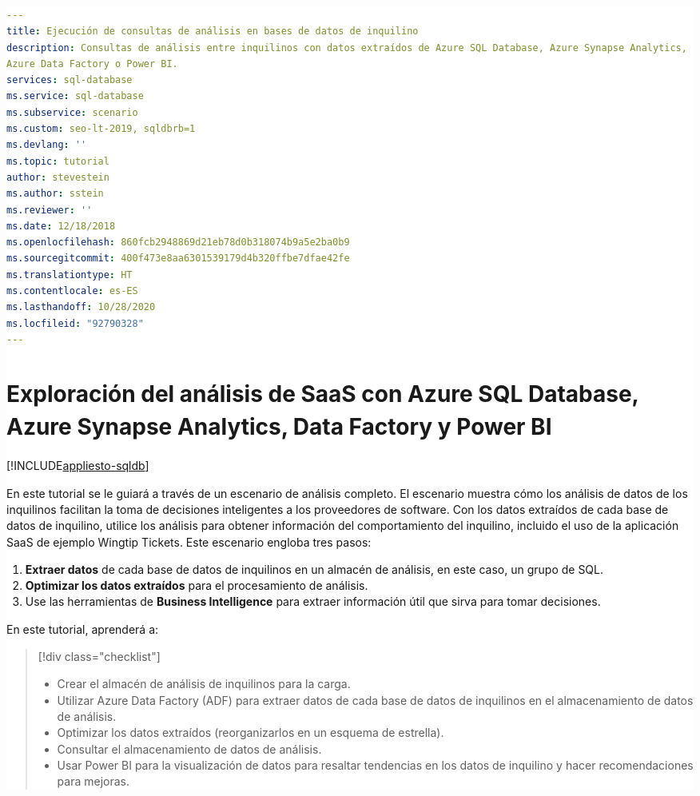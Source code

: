 ```yaml
---
title: Ejecución de consultas de análisis en bases de datos de inquilino
description: Consultas de análisis entre inquilinos con datos extraídos de Azure SQL Database, Azure Synapse Analytics, Azure Data Factory o Power BI.
services: sql-database
ms.service: sql-database
ms.subservice: scenario
ms.custom: seo-lt-2019, sqldbrb=1
ms.devlang: ''
ms.topic: tutorial
author: stevestein
ms.author: sstein
ms.reviewer: ''
ms.date: 12/18/2018
ms.openlocfilehash: 860fcb2948869d21eb78d0b318074b9a5e2ba0b9
ms.sourcegitcommit: 400f473e8aa6301539179d4b320ffbe7dfae42fe
ms.translationtype: HT
ms.contentlocale: es-ES
ms.lasthandoff: 10/28/2020
ms.locfileid: "92790328"
---
```

# <a name="explore-saas-analytics-with-azure-sql-database-azure-synapse-analytics-data-factory-and-power-bi"></a>Exploración del análisis de SaaS con Azure SQL Database, Azure Synapse Analytics, Data Factory y Power BI
[!INCLUDE[appliesto-sqldb](../includes/appliesto-sqldb.md)]

En este tutorial se le guiará a través de un escenario de análisis completo. El escenario muestra cómo los análisis de datos de los inquilinos facilitan la toma de decisiones inteligentes a los proveedores de software. Con los datos extraídos de cada base de datos de inquilino, utilice los análisis para obtener información del comportamiento del inquilino, incluido el uso de la aplicación SaaS de ejemplo Wingtip Tickets. Este escenario engloba tres pasos:

1. **Extraer datos** de cada base de datos de inquilinos en un almacén de análisis, en este caso, un grupo de SQL.
2. **Optimizar los datos extraídos** para el procesamiento de análisis.
3. Use las herramientas de **Business Intelligence** para extraer información útil que sirva para tomar decisiones.

En este tutorial, aprenderá a:

> [!div class="checklist"]
>
> - Crear el almacén de análisis de inquilinos para la carga.
> - Utilizar Azure Data Factory (ADF) para extraer datos de cada base de datos de inquilinos en el almacenamiento de datos de análisis.
> - Optimizar los datos extraídos (reorganizarlos en un esquema de estrella).
> - Consultar el almacenamiento de datos de análisis.
> - Usar Power BI para la visualización de datos para resaltar tendencias en los datos de inquilino y hacer recomendaciones para mejoras.
